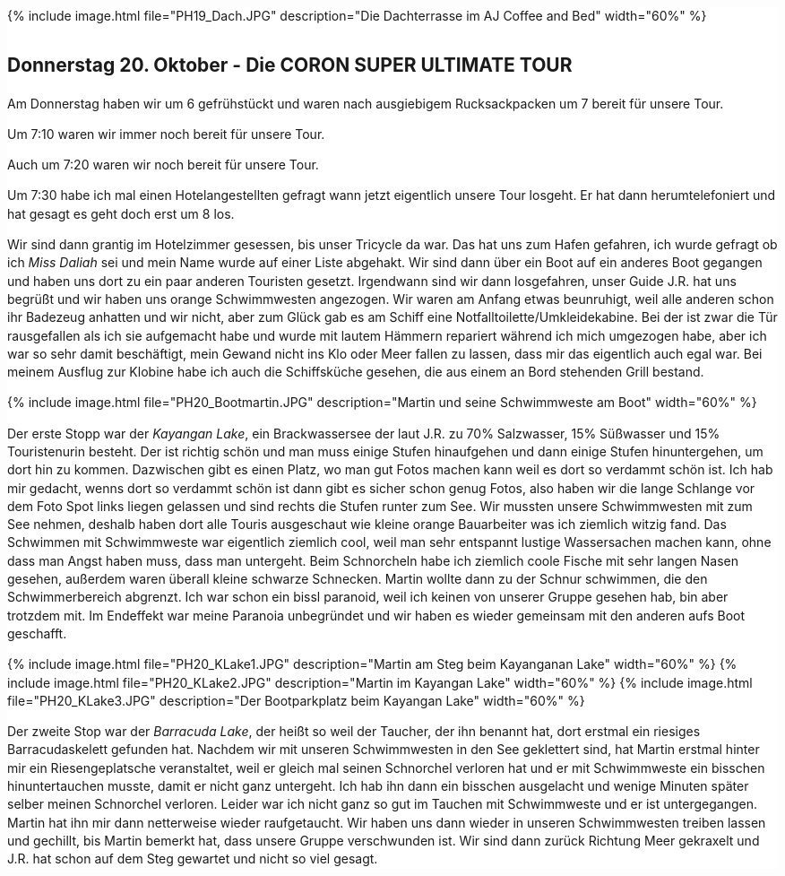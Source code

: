 {% include image.html file="PH19_Dach.JPG" description="Die Dachterrasse im AJ Coffee and Bed" width="60%" %}

## Donnerstag 20. Oktober - Die CORON SUPER ULTIMATE TOUR

Am Donnerstag haben wir um 6 gefrühstückt und waren nach ausgiebigem Rucksackpacken um 7 bereit für unsere Tour.

Um 7:10 waren wir immer noch bereit für unsere Tour.

Auch um 7:20 waren wir noch bereit für unsere Tour.

Um 7:30 habe ich mal einen Hotelangestellten gefragt  wann jetzt eigentlich unsere Tour losgeht. Er hat dann herumtelefoniert und hat gesagt es geht doch erst um 8 los. 

Wir sind dann grantig im Hotelzimmer gesessen, bis unser Tricycle da war. Das hat uns zum Hafen gefahren, ich wurde gefragt ob ich *Miss Daliah* sei und mein Name wurde auf einer Liste abgehakt. Wir sind dann über ein Boot auf ein anderes Boot gegangen und haben uns dort zu ein paar anderen Touristen gesetzt. Irgendwann sind wir dann losgefahren, unser Guide J.R. hat uns begrüßt und wir haben uns orange Schwimmwesten angezogen. Wir waren am Anfang etwas beunruhigt, weil alle anderen schon ihr Badezeug anhatten und wir nicht, aber zum Glück gab es am Schiff eine Notfalltoilette/Umkleidekabine. Bei der ist zwar die Tür rausgefallen als ich sie aufgemacht habe und wurde mit lautem Hämmern repariert während ich mich umgezogen habe, aber ich war so sehr damit beschäftigt, mein Gewand nicht ins Klo oder Meer fallen zu lassen, dass mir das eigentlich auch egal war. Bei meinem Ausflug zur Klobine habe ich auch die Schiffsküche gesehen, die aus einem an Bord stehenden Grill bestand.

{% include image.html file="PH20_Bootmartin.JPG" description="Martin und seine Schwimmweste am Boot" width="60%" %}

Der erste Stopp war der *Kayangan Lake*, ein Brackwassersee der laut J.R. zu 70% Salzwasser, 15% Süßwasser und 15% Touristenurin besteht. Der ist richtig schön und man muss einige Stufen hinaufgehen und dann einige Stufen hinuntergehen, um dort hin zu kommen. Dazwischen gibt es einen Platz, wo man gut Fotos machen kann weil es dort so verdammt schön ist. Ich hab mir gedacht, wenns dort so verdammt schön ist dann gibt es sicher schon genug Fotos, also haben wir die lange Schlange vor dem Foto Spot links liegen gelassen  und sind rechts die Stufen runter zum See. Wir mussten unsere Schwimmwesten mit zum See nehmen, deshalb haben dort alle Touris ausgeschaut wie kleine orange Bauarbeiter was ich ziemlich witzig fand. Das Schwimmen mit Schwimmweste war eigentlich ziemlich cool, weil man sehr entspannt lustige Wassersachen machen kann, ohne dass man Angst haben muss, dass man untergeht. Beim Schnorcheln habe ich ziemlich coole Fische mit sehr langen Nasen gesehen, außerdem waren überall kleine schwarze Schnecken. Martin wollte dann zu der Schnur schwimmen, die den Schwimmerbereich abgrenzt. Ich war schon ein bissl paranoid, weil ich keinen von unserer Gruppe gesehen hab, bin aber trotzdem mit. Im Endeffekt war meine Paranoia unbegründet und wir haben es wieder gemeinsam mit den anderen aufs Boot geschafft.

{% include image.html file="PH20_KLake1.JPG" description="Martin am Steg beim Kayanganan Lake" width="60%" %}
{% include image.html file="PH20_KLake2.JPG" description="Martin im Kayangan Lake" width="60%" %}
{% include image.html file="PH20_KLake3.JPG" description="Der Bootparkplatz beim Kayangan Lake" width="60%" %}

Der zweite Stop war der *Barracuda Lake*, der heißt so weil der Taucher, der ihn benannt hat, dort erstmal ein riesiges Barracudaskelett gefunden hat. Nachdem wir mit unseren Schwimmwesten in den See geklettert sind, hat Martin erstmal hinter mir ein Riesengeplatsche veranstaltet, weil er gleich mal seinen Schnorchel verloren hat und er mit Schwimmweste ein bisschen hinuntertauchen musste, damit er nicht ganz untergeht. Ich hab ihn dann ein bisschen ausgelacht und wenige Minuten später selber meinen Schnorchel verloren. Leider war ich nicht ganz so gut im Tauchen mit Schwimmweste und er ist untergegangen. Martin hat ihn mir dann netterweise wieder raufgetaucht. Wir haben uns dann wieder in unseren Schwimmwesten treiben lassen und gechillt, bis Martin bemerkt hat, dass unsere Gruppe verschwunden ist. Wir sind dann zurück Richtung Meer gekraxelt und J.R. hat schon auf dem Steg gewartet und nicht so viel gesagt.
